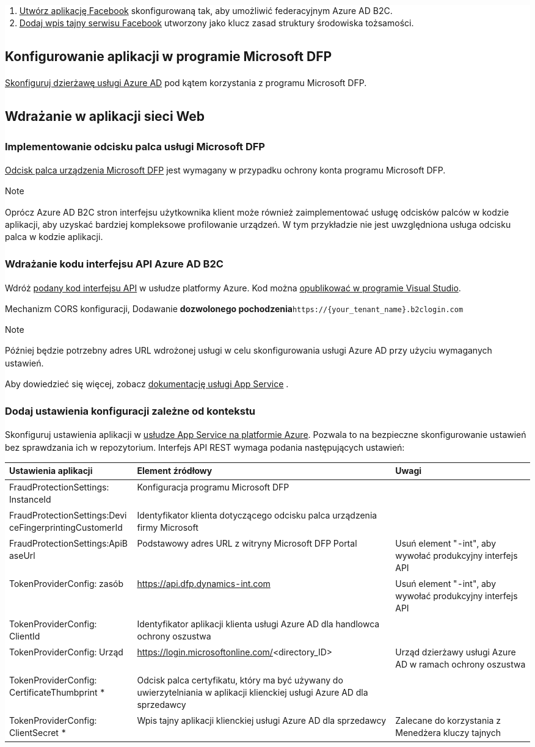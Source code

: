 1. [Utwórz aplikację Facebook](./identity-provider-facebook.md#create-a-facebook-application) skonfigurowaną tak, aby umożliwić federacyjnym Azure AD B2C.
2. [Dodaj wpis tajny serwisu Facebook](./custom-policy-get-started.md#create-the-facebook-key) utworzony jako klucz zasad struktury środowiska tożsamości.

## <a name="configure-your-application-under-microsoft-dfp"></a>Konfigurowanie aplikacji w programie Microsoft DFP

[Skonfiguruj dzierżawę usługi Azure AD](/dynamics365/fraud-protection/integrate-real-time-api) pod kątem korzystania z programu Microsoft DFP.

## <a name="deploy-to-the-web-application"></a>Wdrażanie w aplikacji sieci Web

### <a name="implement-microsoft-dfp-service-fingerprinting"></a>Implementowanie odcisku palca usługi Microsoft DFP

[Odcisk palca urządzenia Microsoft DFP](/dynamics365/fraud-protection/device-fingerprinting) jest wymagany w przypadku ochrony konta programu Microsoft DFP.

>[!NOTE]
>Oprócz Azure AD B2C stron interfejsu użytkownika klient może również zaimplementować usługę odcisków palców w kodzie aplikacji, aby uzyskać bardziej kompleksowe profilowanie urządzeń. W tym przykładzie nie jest uwzględniona usługa odcisku palca w kodzie aplikacji.

### <a name="deploy-the-azure-ad-b2c-api-code"></a>Wdrażanie kodu interfejsu API Azure AD B2C

Wdróż [podany kod interfejsu API](https://github.com/azure-ad-b2c/partner-integrations/tree/master/samples/Dynamics-Fraud-Protection/API) w usłudze platformy Azure. Kod można [opublikować w programie Visual Studio](/visualstudio/deployment/quickstart-deploy-to-azure?view=vs-2019).

Mechanizm CORS konfiguracji, Dodawanie **dozwolonego pochodzenia**`https://{your_tenant_name}.b2clogin.com`

>[!NOTE]
>Później będzie potrzebny adres URL wdrożonej usługi w celu skonfigurowania usługi Azure AD przy użyciu wymaganych ustawień.

Aby dowiedzieć się więcej, zobacz [dokumentację usługi App Service](../app-service/app-service-web-tutorial-rest-api.md) .

### <a name="add-context-dependent-configuration-settings"></a>Dodaj ustawienia konfiguracji zależne od kontekstu

Skonfiguruj ustawienia aplikacji w [usłudze App Service na platformie Azure](../app-service/configure-common.md#configure-app-settings). Pozwala to na bezpieczne skonfigurowanie ustawień bez sprawdzania ich w repozytorium. Interfejs API REST wymaga podania następujących ustawień:

| Ustawienia aplikacji | Element źródłowy | Uwagi |
| :-------- | :------------| :-----------|
|FraudProtectionSettings: InstanceId | Konfiguracja programu Microsoft DFP |     |
|FraudProtectionSettings:DeviceFingerprintingCustomerId | Identyfikator klienta dotyczącego odcisku palca urządzenia firmy Microsoft |     |
| FraudProtectionSettings:ApiBaseUrl |  Podstawowy adres URL z witryny Microsoft DFP Portal   | Usuń element "-int", aby wywołać produkcyjny interfejs API
|  TokenProviderConfig: zasób | https://api.dfp.dynamics-int.com |   Usuń element "-int", aby wywołać produkcyjny interfejs API  |
|   TokenProviderConfig: ClientId       |Identyfikator aplikacji klienta usługi Azure AD dla handlowca ochrony oszustwa      |       |
| TokenProviderConfig: Urząd | https://login.microsoftonline.com/<directory_ID> | Urząd dzierżawy usługi Azure AD w ramach ochrony oszustwa |
| TokenProviderConfig: CertificateThumbprint * | Odcisk palca certyfikatu, który ma być używany do uwierzytelniania w aplikacji klienckiej usługi Azure AD dla sprzedawcy |
| TokenProviderConfig: ClientSecret * | Wpis tajny aplikacji klienckiej usługi Azure AD dla sprzedawcy | Zalecane do korzystania z Menedżera kluczy tajnych |
